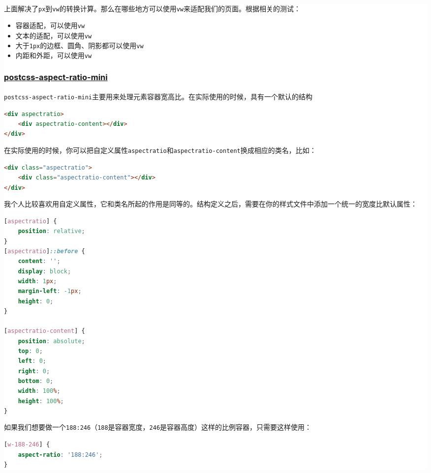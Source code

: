 上面解决了`px`到`vw`的转换计算。那么在哪些地方可以使用`vw`来适配我们的页面。根据相关的测试：

- 容器适配，可以使用`vw` 
- 文本的适配，可以使用`vw` 
- 大于`1px`的边框、圆角、阴影都可以使用`vw` 
- 内距和外距，可以使用`vw` 

### [postcss-aspect-ratio-mini](https://github.com/yisibl/postcss-aspect-ratio-mini)

`postcss-aspect-ratio-mini`主要用来处理元素容器宽高比。在实际使用的时候，具有一个默认的结构

```html
<div aspectratio>
    <div aspectratio-content></div>
</div>
```

在实际使用的时候，你可以把自定义属性`aspectratio`和`aspectratio-content`换成相应的类名，比如：

```html
<div class="aspectratio">
    <div class="aspectratio-content"></div>
</div>
```

我个人比较喜欢用自定义属性，它和类名所起的作用是同等的。结构定义之后，需要在你的样式文件中添加一个统一的宽度比默认属性：

```css
[aspectratio] {
    position: relative;
}
[aspectratio]::before {
    content: '';
    display: block;
    width: 1px;
    margin-left: -1px;
    height: 0;
}

[aspectratio-content] {
    position: absolute;
    top: 0;
    left: 0;
    right: 0;
    bottom: 0;
    width: 100%;
    height: 100%;
}
```

如果我们想要做一个`188:246`（`188`是容器宽度，`246`是容器高度）这样的比例容器，只需要这样使用：

```css
[w-188-246] {
    aspect-ratio: '188:246';
}
```
